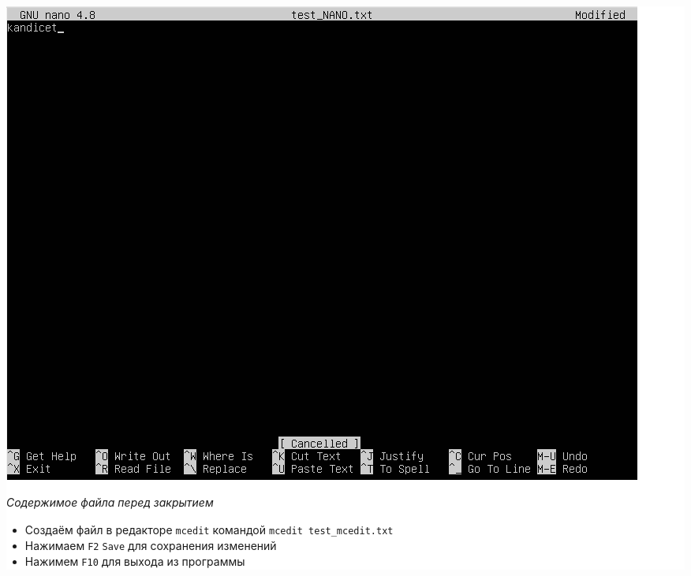 ![nano](images/7_test_nano.png)

*Содержимое файла перед закрытием*

- Создаём файл в редакторе `mcedit` командой `mcedit test_mcedit.txt`
- Нажимаем `F2` `Save` для сохранения изменений 
- Нажимем `F10` для выхода из программы

